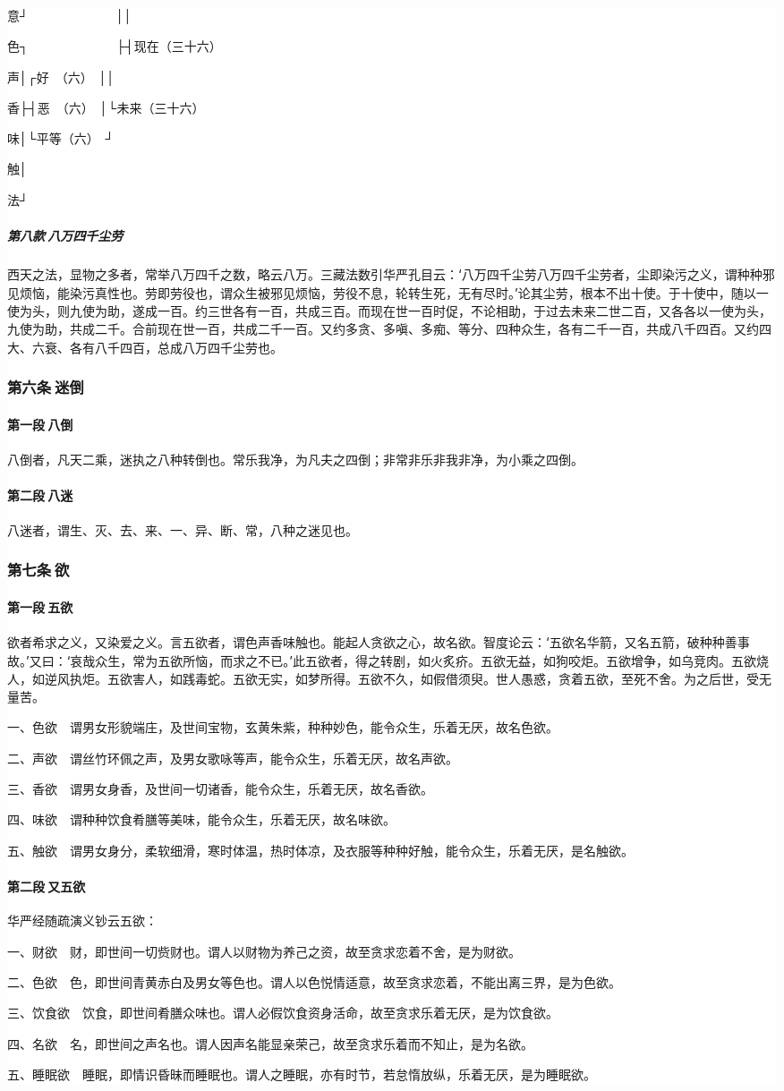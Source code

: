 意┘　　　　　　　││

色┐　　　　　　　├┤现在（三十六）

声│┌好　（六）　││

香├┤恶　（六）　│└未来（三十六）

味│└平等（六）　┘

触│

法┘

##### 第八款 八万四千尘劳

西天之法，显物之多者，常举八万四千之数，略云八万。三藏法数引华严孔目云：‘八万四千尘劳八万四千尘劳者，尘即染污之义，谓种种邪见烦恼，能染污真性也。劳即劳役也，谓众生被邪见烦恼，劳役不息，轮转生死，无有尽时。’论其尘劳，根本不出十使。于十使中，随以一使为头，则九使为助，遂成一百。约三世各有一百，共成三百。而现在世一百时促，不论相助，于过去未来二世二百，又各各以一使为头，九使为助，共成二千。合前现在世一百，共成二千一百。又约多贪、多嗔、多痴、等分、四种众生，各有二千一百，共成八千四百。又约四大、六衰、各有八千四百，总成八万四千尘劳也。

[comment]: <> (思维导图太麻烦了，先不画了)

### 第六条 迷倒

#### 第一段 八倒

八倒者，凡天二乘，迷执之八种转倒也。常乐我净，为凡夫之四倒；非常非乐非我非净，为小乘之四倒。

#### 第二段 八迷

八迷者，谓生、灭、去、来、一、异、断、常，八种之迷见也。

### 第七条 欲

#### 第一段 五欲

欲者希求之义，又染爱之义。言五欲者，谓色声香味触也。能起人贪欲之心，故名欲。智度论云：‘五欲名华箭，又名五箭，破种种善事故。’又曰：‘哀哉众生，常为五欲所恼，而求之不已。’此五欲者，得之转剧，如火炙疥。五欲无益，如狗咬炬。五欲增争，如乌竞肉。五欲烧人，如逆风执炬。五欲害人，如践毒蛇。五欲无实，如梦所得。五欲不久，如假借须臾。世人愚惑，贪着五欲，至死不舍。为之后世，受无量苦。

一、色欲　谓男女形貌端庄，及世间宝物，玄黄朱紫，种种妙色，能令众生，乐着无厌，故名色欲。

二、声欲　谓丝竹环佩之声，及男女歌咏等声，能令众生，乐着无厌，故名声欲。

三、香欲　谓男女身香，及世间一切诸香，能令众生，乐着无厌，故名香欲。

四、味欲　谓种种饮食肴膳等美味，能令众生，乐着无厌，故名味欲。

五、触欲　谓男女身分，柔软细滑，寒时体温，热时体凉，及衣服等种种好触，能令众生，乐着无厌，是名触欲。

#### 第二段 又五欲

华严经随疏演义钞云五欲：

一、财欲　财，即世间一切赀财也。谓人以财物为养己之资，故至贪求恋着不舍，是为财欲。

二、色欲　色，即世间青黄赤白及男女等色也。谓人以色悦情适意，故至贪求恋着，不能出离三界，是为色欲。

三、饮食欲　饮食，即世间肴膳众味也。谓人必假饮食资身活命，故至贪求乐着无厌，是为饮食欲。

四、名欲　名，即世间之声名也。谓人因声名能显亲荣己，故至贪求乐着而不知止，是为名欲。

五、睡眠欲　睡眠，即情识昏昧而睡眠也。谓人之睡眠，亦有时节，若怠惰放纵，乐着无厌，是为睡眠欲。
